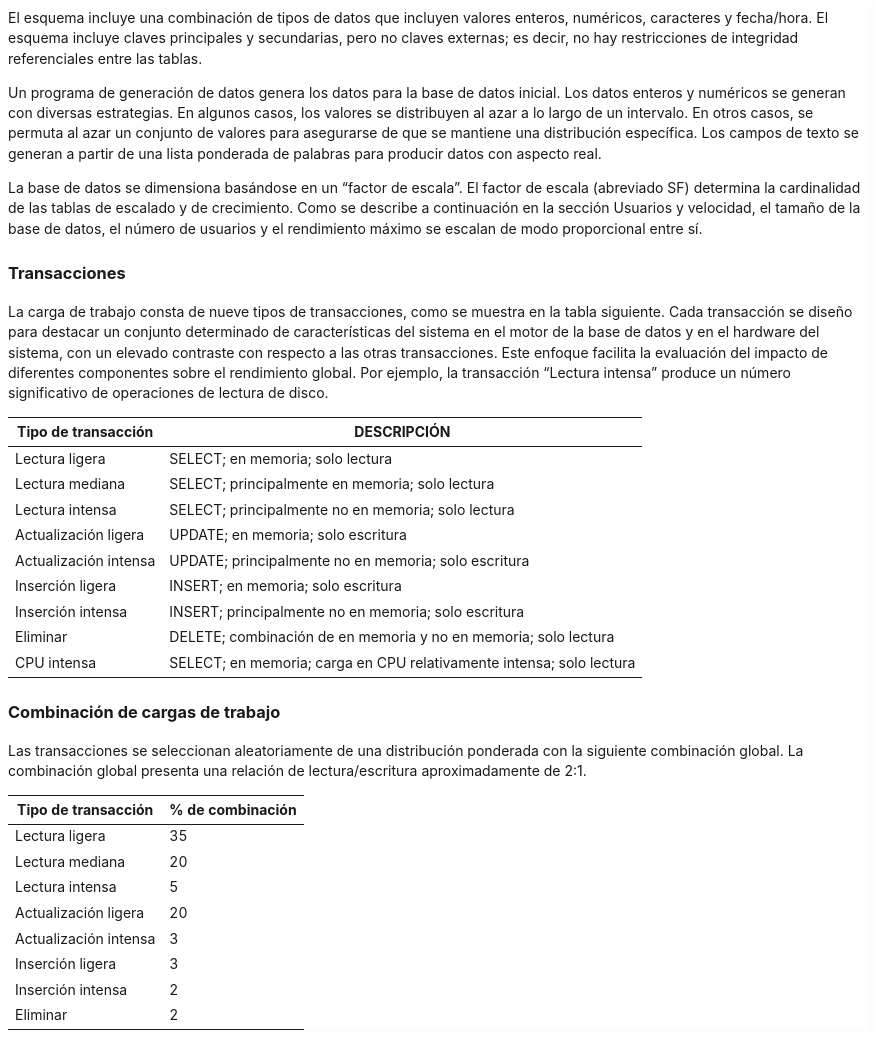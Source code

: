 El esquema incluye una combinación de tipos de datos que incluyen valores enteros, numéricos, caracteres y fecha/hora. El esquema incluye claves principales y secundarias, pero no claves externas; es decir, no hay restricciones de integridad referenciales entre las tablas.

Un programa de generación de datos genera los datos para la base de datos inicial. Los datos enteros y numéricos se generan con diversas estrategias. En algunos casos, los valores se distribuyen al azar a lo largo de un intervalo. En otros casos, se permuta al azar un conjunto de valores para asegurarse de que se mantiene una distribución específica. Los campos de texto se generan a partir de una lista ponderada de palabras para producir datos con aspecto real.

La base de datos se dimensiona basándose en un “factor de escala”. El factor de escala (abreviado SF) determina la cardinalidad de las tablas de escalado y de crecimiento. Como se describe a continuación en la sección Usuarios y velocidad, el tamaño de la base de datos, el número de usuarios y el rendimiento máximo se escalan de modo proporcional entre sí.

### <a name="transactions"></a>Transacciones

La carga de trabajo consta de nueve tipos de transacciones, como se muestra en la tabla siguiente. Cada transacción se diseño para destacar un conjunto determinado de características del sistema en el motor de la base de datos y en el hardware del sistema, con un elevado contraste con respecto a las otras transacciones. Este enfoque facilita la evaluación del impacto de diferentes componentes sobre el rendimiento global. Por ejemplo, la transacción “Lectura intensa” produce un número significativo de operaciones de lectura de disco.

| Tipo de transacción | DESCRIPCIÓN |
| --- | --- |
| Lectura ligera |SELECT; en memoria; solo lectura |
| Lectura mediana |SELECT; principalmente en memoria; solo lectura |
| Lectura intensa |SELECT; principalmente no en memoria; solo lectura |
| Actualización ligera |UPDATE; en memoria; solo escritura |
| Actualización intensa |UPDATE; principalmente no en memoria; solo escritura |
| Inserción ligera |INSERT; en memoria; solo escritura |
| Inserción intensa |INSERT; principalmente no en memoria; solo escritura |
| Eliminar |DELETE; combinación de en memoria y no en memoria; solo lectura |
| CPU intensa |SELECT; en memoria; carga en CPU relativamente intensa; solo lectura |

### <a name="workload-mix"></a>Combinación de cargas de trabajo

Las transacciones se seleccionan aleatoriamente de una distribución ponderada con la siguiente combinación global. La combinación global presenta una relación de lectura/escritura aproximadamente de 2:1.

| Tipo de transacción | % de combinación |
| --- | --- |
| Lectura ligera |35 |
| Lectura mediana |20 |
| Lectura intensa |5 |
| Actualización ligera |20 |
| Actualización intensa |3 |
| Inserción ligera |3 |
| Inserción intensa |2 |
| Eliminar |2 |
